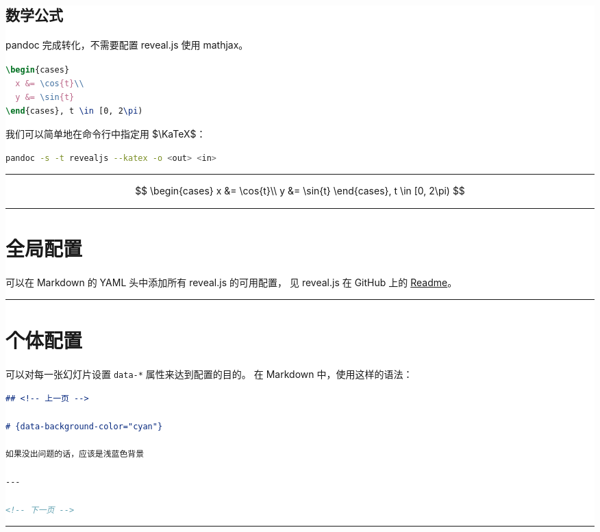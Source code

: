 
## 数学公式

pandoc 完成转化，不需要配置 reveal.js 使用 mathjax。

```latex
\begin{cases}
  x &= \cos{t}\\
  y &= \sin{t}
\end{cases}, t \in [0, 2\pi)
```

我们可以简单地在命令行中指定用 $\KaTeX$：

```sh
pandoc -s -t revealjs --katex -o <out> <in>
```

---

$$
\begin{cases}
  x &= \cos{t}\\
  y &= \sin{t}
\end{cases}, t \in [0, 2\pi)
$$

---

# 全局配置

可以在 Markdown 的 YAML 头中添加所有 reveal.js 的可用配置，
见 reveal.js 在 GitHub 上的 [Readme][reveal-options]。

[reveal-options]: https://github.com/hakimel/reveal.js#configuration

---

# 个体配置

可以对每一张幻灯片设置 `data-*` 属性来达到配置的目的。
在 Markdown 中，使用这样的语法：

```markdown
## <!-- 上一页 -->

# {data-background-color="cyan"}

如果没出问题的话，应该是浅蓝色背景

---

<!-- 下一页 -->
```

---
